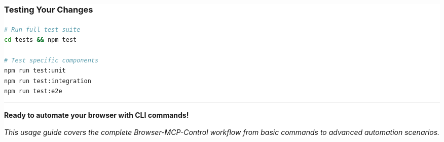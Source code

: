 ### Testing Your Changes
```bash
# Run full test suite
cd tests && npm test

# Test specific components
npm run test:unit
npm run test:integration  
npm run test:e2e
```

---

**Ready to automate your browser with CLI commands!**

*This usage guide covers the complete Browser-MCP-Control workflow from basic commands to advanced automation scenarios.*